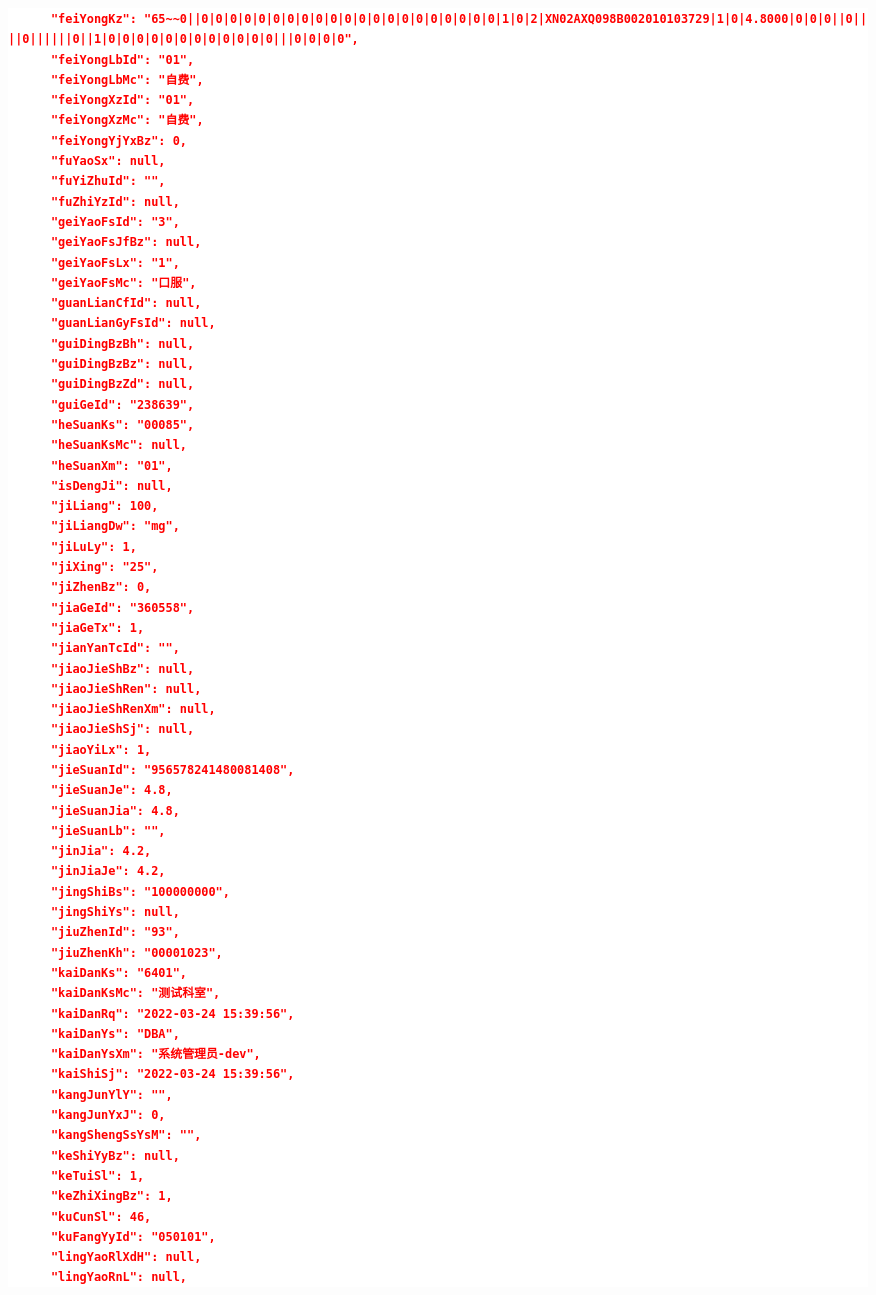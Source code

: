 ```json
      "feiYongKz": "65~~0||0|0|0|0|0|0|0|0|0|0|0|0|0|0|0|0|0|0|0|0|0|1|0|2|XN02AXQ098B002010103729|1|0|4.8000|0|0|0||0||||0||||||0||1|0|0|0|0|0|0|0|0|0|0|0|0|||0|0|0|0",
      "feiYongLbId": "01",
      "feiYongLbMc": "自费",
      "feiYongXzId": "01",
      "feiYongXzMc": "自费",
      "feiYongYjYxBz": 0,
      "fuYaoSx": null,
      "fuYiZhuId": "",
      "fuZhiYzId": null,
      "geiYaoFsId": "3",
      "geiYaoFsJfBz": null,
      "geiYaoFsLx": "1",
      "geiYaoFsMc": "口服",
      "guanLianCfId": null,
      "guanLianGyFsId": null,
      "guiDingBzBh": null,
      "guiDingBzBz": null,
      "guiDingBzZd": null,
      "guiGeId": "238639",
      "heSuanKs": "00085",
      "heSuanKsMc": null,
      "heSuanXm": "01",
      "isDengJi": null,
      "jiLiang": 100,
      "jiLiangDw": "mg",
      "jiLuLy": 1,
      "jiXing": "25",
      "jiZhenBz": 0,
      "jiaGeId": "360558",
      "jiaGeTx": 1,
      "jianYanTcId": "",
      "jiaoJieShBz": null,
      "jiaoJieShRen": null,
      "jiaoJieShRenXm": null,
      "jiaoJieShSj": null,
      "jiaoYiLx": 1,
      "jieSuanId": "956578241480081408",
      "jieSuanJe": 4.8,
      "jieSuanJia": 4.8,
      "jieSuanLb": "",
      "jinJia": 4.2,
      "jinJiaJe": 4.2,
      "jingShiBs": "100000000",
      "jingShiYs": null,
      "jiuZhenId": "93",
      "jiuZhenKh": "00001023",
      "kaiDanKs": "6401",
      "kaiDanKsMc": "测试科室",
      "kaiDanRq": "2022-03-24 15:39:56",
      "kaiDanYs": "DBA",
      "kaiDanYsXm": "系统管理员-dev",
      "kaiShiSj": "2022-03-24 15:39:56",
      "kangJunYlY": "",
      "kangJunYxJ": 0,
      "kangShengSsYsM": "",
      "keShiYyBz": null,
      "keTuiSl": 1,
      "keZhiXingBz": 1,
      "kuCunSl": 46,
      "kuFangYyId": "050101",
      "lingYaoRlXdH": null,
      "lingYaoRnL": null,
```